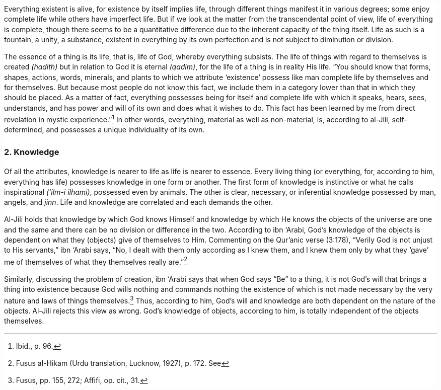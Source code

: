 Everything existent is alive, for existence by itself implies life,
through different things manifest it in various degrees; some enjoy
complete life while others have imperfect life. But if we look at the
matter from the transcendental point of view, life of everything is
complete, though there seems to be a quantitative difference due to the
inherent capacity of the thing itself. Life as such is a fountain, a
unity, a substance, existent in everything by its own perfection and is
not subject to diminution or division.

The essence of a thing is its life, that is, life of God, whereby
everything subsists. The life of things with regard to themselves is
created *(hadith)* but in relation to God it is eternal *(qadim)*, for
the life of a thing is in reality His life. “You should know that forms,
shapes, actions, words, minerals, and plants to which we attribute
‘existence’ possess like man complete life by themselves and for
themselves. But because most people do not know this fact, we include
them in a category lower than that in which they should be placed. As a
matter of fact, everything possesses being for itself and complete life
with which it speaks, hears, sees, understands, and has power and will
of its own and does what it wishes to do. This fact has been learned by
me from direct revelation in mystic experience.”[^35] In other words,
everything, material as well as non-material, is, according to al-Jili,
self-determined, and possesses a unique individuality of its own.

### 2. Knowledge

Of all the attributes, knowledge is nearer to life as life is nearer to
essence. Every living thing (or everything, for, according to him,
everything has life) possesses knowledge in one form or another. The
first form of knowledge is instinctive or what he calls inspirational
*(‘ilm-i ilhami)*, possessed even by animals. The other is clear,
necessary, or inferential knowledge possessed by man, angels, and
*jinn*. Life and knowledge are correlated and each demands the other.

Al-Jili holds that knowledge by which God knows Himself and knowledge by
which He knows the objects of the universe are one and the same and
there can be no division or difference in the two. According to ibn
‘Arabi, God’s knowledge of the objects is dependent on what they
(objects) give of themselves to Him. Commenting on the Qur’anic verse
(3:178), “Verily God is not unjust to His servants,” ibn ‘Arabi says,
“No, I dealt with them only according as I knew them, and I knew them
only by what they ‘gave’ me of themselves of what they themselves really
are.”[^36]

Similarly, discussing the problem of creation, ibn ‘Arabi says that when
God says “Be” to a thing, it is not God’s will that brings a thing into
existence because God wills nothing and commands nothing the existence
of which is not made necessary by the very nature and laws of things
themselves.[^37] Thus, according to him, God’s will and knowledge are
both dependent on the nature of the objects. Al-Jili rejects this view
as wrong. God’s knowledge of objects, according to him, is totally
independent of the objects themselves.


[^1]: Gulsham-i Raz, Question 12.
[^2]: Ibid., Q. 2.
[^3]: Ibid., Q. 1.
[^4]: Ibid., Q. 2.
[^5]: Ibid., Q. 10.
[^6]: Ibid., Q. 9.
[^7]: Ibid., Q. 4.
[^8]: Ibid.
[^9]: Ibid., Q. 11.
[^10]: Ibid.
[^11]: Ibid.
[^12]: ‘Abd al-Karim al-Jili, al-Insan al-Kamil, Urdu translation by
[^13]: Ibid., p. 30.
[^14]: Ibid., pp. 30 – 32.
[^15]: Ibid., p. 27. He says that Being is of two kinds. One is Pure
[^16]: Ibid., p. 39.
[^17]: Ibid., p. 44.
[^18]: The Qur’an (28:88) is usually translated as “Everything is liable
[^19]: Ibid., chapter 62, para. 1.
[^20]: Ibid., chapter 2, pp. 69 – 70.
[^21]: He quotes several Qur’anic verses (25:85, 49:53, etc) to prove
[^22]: Ibid., pp. 67 – 68.
[^23]: Ibid., pp. 33ff.
[^24]: Ibid., pp. 120 – 21.
[^25]: Ibid., pp 214 – 15.
[^26]: Ibid., pp. 216 – 17.
[^27]: Ibid., p. 48 – 49.
[^28]: Ibid., p. 47 – 52.
[^29]: Ibid., p. 58.
[^30]: He refers to the Qur’an verse (45:13) in which the words jami‘
[^31]: He refers to the Qur’anic verse (46:3) for the phrase bi al-Haqq
[^32]: Al-Insan al-Kamil, p. 60.
[^33]: Ibid., p. 61.
[^34]: Ibid., p. 116.
[^35]: Ibid., p. 96.
[^36]: Fusus al-Hikam (Urdu translation, Lucknow, 1927), p. 172. See
[^37]: Fusus, pp. 155, 272; Affifi, op. cit., 31.
[^38]: Al-Insun al-Kamil, pp. 96 – 100.
[^39]: Affifi, op. cit., p. 156.
[^40]: Al-Insan al-Kamil, pp. 101 – 04.
[^41]: Ibid.,p. 105.
[^42]: Ibid., pp. 105 – 06.
[^43]: Ibid., pp. 127 - 33.
[^44]: Ibid.,pp. 129 – 30.
[^45]: In a certain sense, he argues, a‘yan al-thabitah can be called
[^46]: The verse is as follows: “He said to (the heavens) and to the
[^47]: Al-Insan al-Kamil, pp. 107 – 09
[^48]: Al-Insan al-Kamil, pp. 109 – 11.
[^49]: Ibid., p. 92.
[^50]: Ibid.
[^51]: Ibid., p. 64.
[^52]: Ibid., pp. 65 – 66.
[^53]: Ibid., p. 64 – 66.
[^54]: Ibid., p. 92.
[^55]: Ibid. pp. 54 – 55.
[^56]: See Affifi, op. cit., p. 24, footnote 1. Also p. 114 where
[^57]: Al-Insan al-Kamil, p.122.
[^58]: Ibid. p. 124
[^59]: Ibid., pp. 56 – 57.
[^60]: Ibid., p. 140.
[^61]: Ibid., pp. 71 – 74.
[^62]: Ibid., pp. 75 – 78.
[^63]: Ibid., pp. 79 – 90.
[^64]: Ibid., p. 93.
[^65]: Ibid. p. 92.
[^66]: Ibid., p. 4.
[^67]: Ibid.. p. 8.
[^68]: Ibid., p. 17,
[^69]: Ibid.. pp. 260 – 61.
[^70]: The terms “length” and breadth” were first used by Jallaj for
[^71]: Al-Insan al-Kamil, pp. 253 – 54.
[^72]: Ibid., p. 262.
[^73]: ‘Arsh, according to ibn ‘Arabi and al-Jili,signifies universal
[^74]: Kursi, the Footstool under the divine Throne, “signifies the
[^75]: Ibid., p. 262
[^76]: ‘Arsh, according to ibn ‘Arabi and al-Jili, signifies universal
[^77]: Kursi, the Footstool under the divine Throne, “signifies the
[^78]: “The Exalted pen means the first individualization of the
[^79]: Al-lauh al-mahfuz, according to al-Jili, stands for the universal
[^80]: Ibid., pp. 261 – 62.
[^81]: Ibid., pp. 263 – 64. Cf. ibn ‘Arabi: “Only two beings rightly
[^82]: Al-Insan al-Kamil, p. 93.
[^83]: Ibid., p. 153. Al-Jili distinguishes between saint ship and
[^84]: Reference is to the Qur’anic verse (17:1), “Glory be to Him who
[^85]: Al-Insan al-Kamil, pp. 319 – 20.
[^86]: Ibid., pp. 320 – 21.
[^87]: Ibid., p. 144. The qualifying word “institutional” implies that
[^88]: “Names and attributes form the nature of the heart.” Ibid., p.
[^89]: “From the first intelligence which is referred to as the
[^90]: Ibid., pp. 197 – 200.
[^91]: Ibid., pp. 200 – 06.
[^92]: Ibid., pp. 206 – 10.
[^93]: Al-Jili relates that he himself was submerged in this path of
[^94]: Ibid., pp. 210 – 14.
[^95]: Ibid., pp. 292 – 93.
[^96]: Ibid., pp. 272 – 73.
[^97]: Ibid., p.239.
[^98]: Ibid., 224
[^99]: Ibid., p. 243.
[^100]: Ibid., p. 239
[^101]: Ibid., 134
[^102]: Ibid., Chaps. 17, 18.
[^103]: Ibid., p. 34. He argues, like other Muslim pantheists, from the
[^104]: Ibid., p. 108.
[^105]: Ibid., p. 114.
[^106]: Lawa’ih, Nawal Kishore Press, Lucknow (India, 1936, p. 4
[^107]: He subscribes to ibn ‘Arabi’s doctrine that the universe is
[^108]: Lawi’ih 13, 14.
[^109]: La’ihah 25.
[^110]: See La’ihah26 where Jami tries to explain certain statements of
[^111]: La’ihah 19.
[^112]: La’ihah 18.
[^113]: La’ihah 24.
[^114]: La’ihah 17. See also La’ihah 24,where the idea of One’s descent
[^115]: La’ihah 20.
[^116]: La’ihah 23.
[^117]: La’ihah 30.
[^118]: La’ihah 8 and 9.